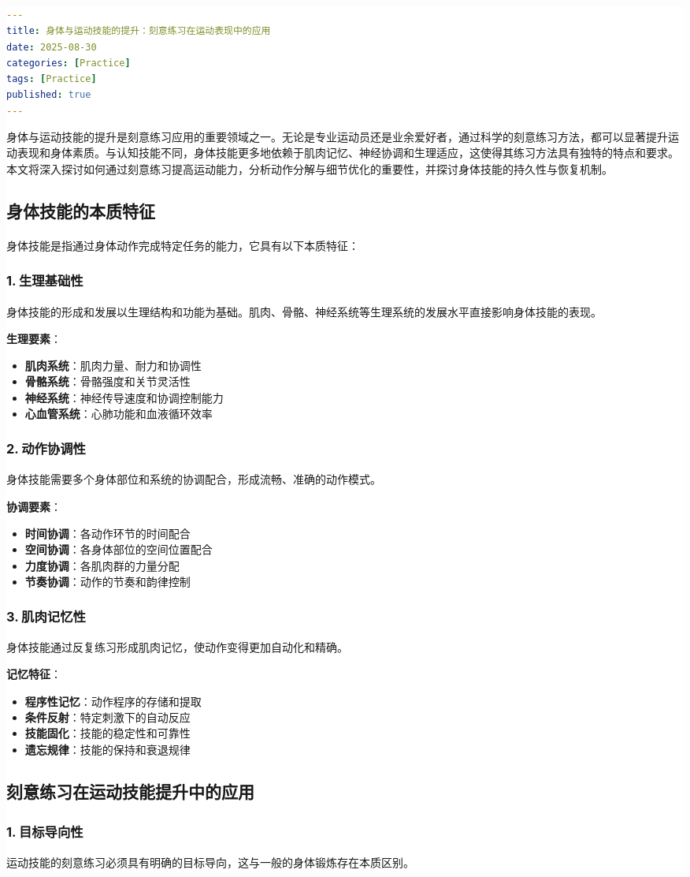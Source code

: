 ```yaml
---
title: 身体与运动技能的提升：刻意练习在运动表现中的应用
date: 2025-08-30
categories: [Practice]
tags: [Practice]
published: true
---
```


身体与运动技能的提升是刻意练习应用的重要领域之一。无论是专业运动员还是业余爱好者，通过科学的刻意练习方法，都可以显著提升运动表现和身体素质。与认知技能不同，身体技能更多地依赖于肌肉记忆、神经协调和生理适应，这使得其练习方法具有独特的特点和要求。本文将深入探讨如何通过刻意练习提高运动能力，分析动作分解与细节优化的重要性，并探讨身体技能的持久性与恢复机制。

## 身体技能的本质特征

身体技能是指通过身体动作完成特定任务的能力，它具有以下本质特征：

### 1. 生理基础性

身体技能的形成和发展以生理结构和功能为基础。肌肉、骨骼、神经系统等生理系统的发展水平直接影响身体技能的表现。

**生理要素**：
- **肌肉系统**：肌肉力量、耐力和协调性
- **骨骼系统**：骨骼强度和关节灵活性
- **神经系统**：神经传导速度和协调控制能力
- **心血管系统**：心肺功能和血液循环效率

### 2. 动作协调性

身体技能需要多个身体部位和系统的协调配合，形成流畅、准确的动作模式。

**协调要素**：
- **时间协调**：各动作环节的时间配合
- **空间协调**：各身体部位的空间位置配合
- **力度协调**：各肌肉群的力量分配
- **节奏协调**：动作的节奏和韵律控制

### 3. 肌肉记忆性

身体技能通过反复练习形成肌肉记忆，使动作变得更加自动化和精确。

**记忆特征**：
- **程序性记忆**：动作程序的存储和提取
- **条件反射**：特定刺激下的自动反应
- **技能固化**：技能的稳定性和可靠性
- **遗忘规律**：技能的保持和衰退规律

## 刻意练习在运动技能提升中的应用

### 1. 目标导向性

运动技能的刻意练习必须具有明确的目标导向，这与一般的身体锻炼存在本质区别。
